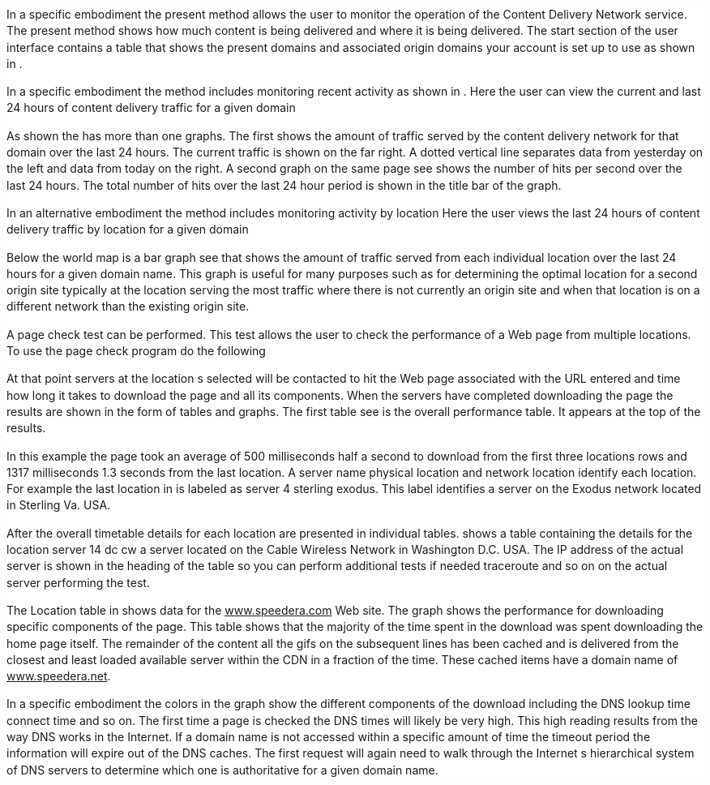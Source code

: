 In a specific embodiment the present method allows the user to monitor the operation of the Content Delivery Network service. The present method shows how much content is being delivered and where it is being delivered. The start section of the user interface contains a table that shows the present domains and associated origin domains your account is set up to use as shown in .

In a specific embodiment the method includes monitoring recent activity as shown in . Here the user can view the current and last 24 hours of content delivery traffic for a given domain 

As shown the has more than one graphs. The first shows the amount of traffic served by the content delivery network for that domain over the last 24 hours. The current traffic is shown on the far right. A dotted vertical line separates data from yesterday on the left and data from today on the right. A second graph on the same page see shows the number of hits per second over the last 24 hours. The total number of hits over the last 24 hour period is shown in the title bar of the graph.

In an alternative embodiment the method includes monitoring activity by location Here the user views the last 24 hours of content delivery traffic by location for a given domain 

Below the world map is a bar graph see that shows the amount of traffic served from each individual location over the last 24 hours for a given domain name. This graph is useful for many purposes such as for determining the optimal location for a second origin site typically at the location serving the most traffic where there is not currently an origin site and when that location is on a different network than the existing origin site.

A page check test can be performed. This test allows the user to check the performance of a Web page from multiple locations. To use the page check program do the following 

At that point servers at the location s selected will be contacted to hit the Web page associated with the URL entered and time how long it takes to download the page and all its components. When the servers have completed downloading the page the results are shown in the form of tables and graphs. The first table see is the overall performance table. It appears at the top of the results.

In this example the page took an average of 500 milliseconds half a second to download from the first three locations rows and 1317 milliseconds 1.3 seconds from the last location. A server name physical location and network location identify each location. For example the last location in is labeled as server 4 sterling exodus. This label identifies a server on the Exodus network located in Sterling Va. USA.

After the overall timetable details for each location are presented in individual tables. shows a table containing the details for the location server 14 dc cw a server located on the Cable Wireless Network in Washington D.C. USA. The IP address of the actual server is shown in the heading of the table so you can perform additional tests if needed traceroute and so on on the actual server performing the test.

The Location table in shows data for the www.speedera.com Web site. The graph shows the performance for downloading specific components of the page. This table shows that the majority of the time spent in the download was spent downloading the home page itself. The remainder of the content all the gifs on the subsequent lines has been cached and is delivered from the closest and least loaded available server within the CDN in a fraction of the time. These cached items have a domain name of www.speedera.net.

In a specific embodiment the colors in the graph show the different components of the download including the DNS lookup time connect time and so on. The first time a page is checked the DNS times will likely be very high. This high reading results from the way DNS works in the Internet. If a domain name is not accessed within a specific amount of time the timeout period the information will expire out of the DNS caches. The first request will again need to walk through the Internet s hierarchical system of DNS servers to determine which one is authoritative for a given domain name.
